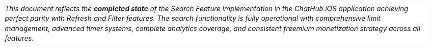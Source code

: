 
*This document reflects the **completed state** of the Search Feature implementation in the ChatHub iOS application achieving perfect parity with Refresh and Filter features. The search functionality is fully operational with comprehensive limit management, advanced timer systems, complete analytics coverage, and consistent freemium monetization strategy across all features.*